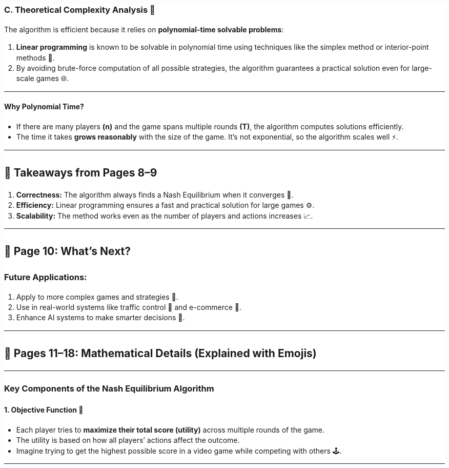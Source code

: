 
### **C. Theoretical Complexity Analysis** 🧩  

The algorithm is efficient because it relies on **polynomial-time solvable problems**:  
1. **Linear programming** is known to be solvable in polynomial time using techniques like the simplex method or interior-point methods 🧮.  
2. By avoiding brute-force computation of all possible strategies, the algorithm guarantees a practical solution even for large-scale games 🌐.

---

#### **Why Polynomial Time?**  

- If there are many players **(n)** and the game spans multiple rounds **(T)**, the algorithm computes solutions efficiently.  
- The time it takes **grows reasonably** with the size of the game. It’s not exponential, so the algorithm scales well ⚡.

---

## 🎯 Takeaways from Pages 8–9  

1. **Correctness:** The algorithm always finds a Nash Equilibrium when it converges 🎯.  
2. **Efficiency:** Linear programming ensures a fast and practical solution for large games ⚙️.  
3. **Scalability:** The method works even as the number of players and actions increases 📈.  

---


## 🚀 Page 10: What’s Next?

### Future Applications:  

1. Apply to more complex games and strategies 🧩.  
2. Use in real-world systems like traffic control 🚦 and e-commerce 🛒.  
3. Enhance AI systems to make smarter decisions 🤖.

---

## 🧠 Pages 11–18: Mathematical Details (Explained with Emojis)

---

### **Key Components of the Nash Equilibrium Algorithm**

#### 1. **Objective Function 🎯**  
- Each player tries to **maximize their total score (utility)** across multiple rounds of the game.  
- The utility is based on how all players’ actions affect the outcome.  
- Imagine trying to get the highest possible score in a video game while competing with others 🕹️.  

---
